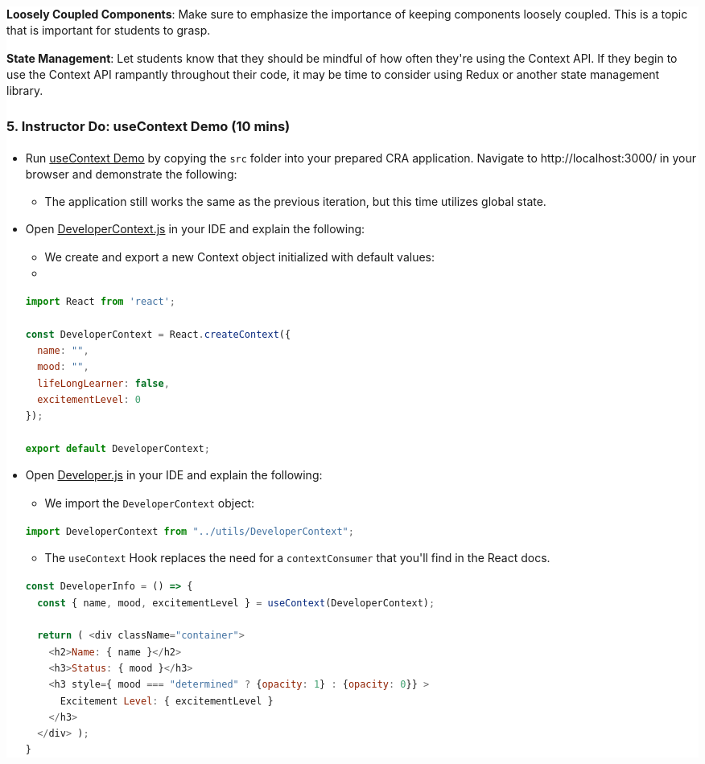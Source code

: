   **Loosely Coupled Components**: Make sure to emphasize the importance of keeping components loosely coupled. This is a topic that is important for students to grasp.

  **State Management**: Let students know that they should be mindful of how often they're using the Context API. If they begin to use the Context API rampantly throughout their code, it may be time to consider using Redux or another state management library.

### 5. Instructor Do: useContext Demo (10 mins)

* Run [useContext Demo](../../../../01-Class-Content/20-react/01-Activities/09-Ins_useContext/)   by copying the `src` folder into your prepared CRA application. Navigate to http://localhost:3000/ in your browser and demonstrate the following:

  * The application still works the same as the previous iteration, but this time utilizes global state.

* Open [DeveloperContext.js](../../../../01-Class-Content/20-react/01-Activities/09-Ins_useContext/src/utils/DeveloperContext.js) in your IDE and explain the following:

  * We create and export a new Context object initialized with default values:
  *
  ```js
  import React from 'react';

  const DeveloperContext = React.createContext({
    name: "",
    mood: "",
    lifeLongLearner: false,
    excitementLevel: 0
  });

  export default DeveloperContext;
  ```

* Open [Developer.js](../../../../01-Class-Content/20-react/01-Activities/09-Ins_useContext/src/components/Developer.js) in your IDE and explain the following:  

  * We import the `DeveloperContext` object:

  ```js
  import DeveloperContext from "../utils/DeveloperContext";
  ```

  * The `useContext` Hook replaces the need for a `contextConsumer` that you'll find in the React docs.

  ```js
  const DeveloperInfo = () => {
    const { name, mood, excitementLevel } = useContext(DeveloperContext);

    return ( <div className="container">
      <h2>Name: { name }</h2>
      <h3>Status: { mood }</h3>
      <h3 style={ mood === "determined" ? {opacity: 1} : {opacity: 0}} >
        Excitement Level: { excitementLevel }
      </h3>
    </div> );
  }
  ```
